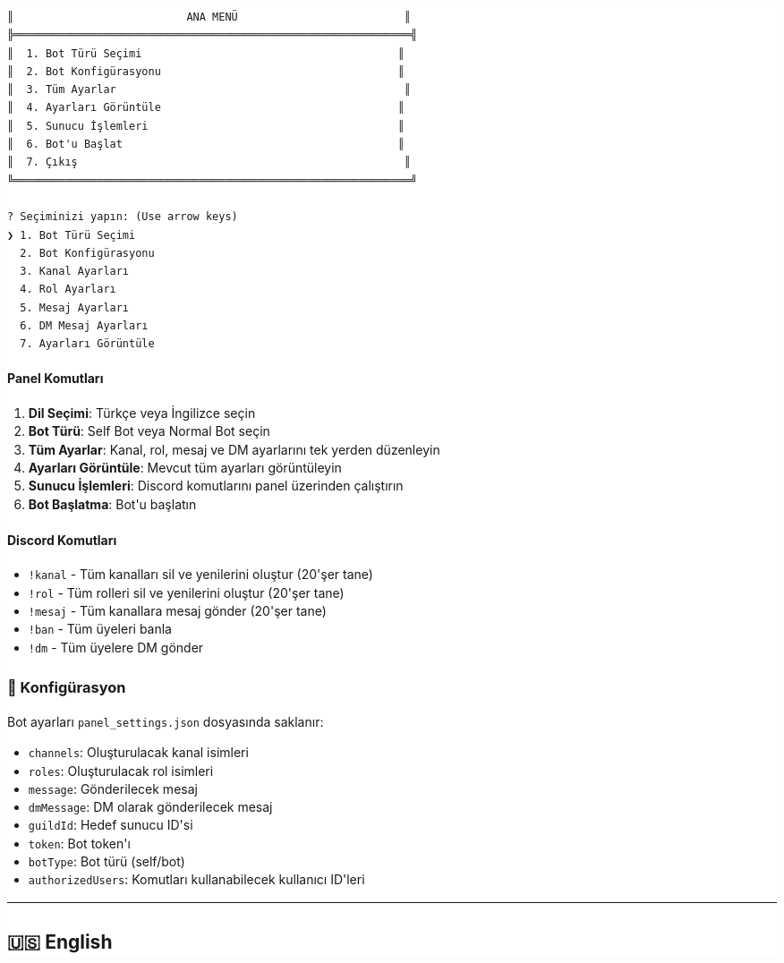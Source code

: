 ```
║                           ANA MENÜ                          ║
╠══════════════════════════════════════════════════════════════╣
║  1. Bot Türü Seçimi                                        ║
║  2. Bot Konfigürasyonu                                     ║
║  3. Tüm Ayarlar                                             ║
║  4. Ayarları Görüntüle                                     ║
║  5. Sunucu İşlemleri                                       ║
║  6. Bot'u Başlat                                           ║
║  7. Çıkış                                                   ║
╚══════════════════════════════════════════════════════════════╝

? Seçiminizi yapın: (Use arrow keys)
❯ 1. Bot Türü Seçimi
  2. Bot Konfigürasyonu
  3. Kanal Ayarları
  4. Rol Ayarları
  5. Mesaj Ayarları
  6. DM Mesaj Ayarları
  7. Ayarları Görüntüle
```

#### Panel Komutları
1. **Dil Seçimi**: Türkçe veya İngilizce seçin
2. **Bot Türü**: Self Bot veya Normal Bot seçin
3. **Tüm Ayarlar**: Kanal, rol, mesaj ve DM ayarlarını tek yerden düzenleyin
4. **Ayarları Görüntüle**: Mevcut tüm ayarları görüntüleyin
5. **Sunucu İşlemleri**: Discord komutlarını panel üzerinden çalıştırın
6. **Bot Başlatma**: Bot'u başlatın

#### Discord Komutları
- `!kanal` - Tüm kanalları sil ve yenilerini oluştur (20'şer tane)
- `!rol` - Tüm rolleri sil ve yenilerini oluştur (20'şer tane)
- `!mesaj` - Tüm kanallara mesaj gönder (20'şer tane)
- `!ban` - Tüm üyeleri banla
- `!dm` - Tüm üyelere DM gönder

### 🔧 Konfigürasyon
Bot ayarları `panel_settings.json` dosyasında saklanır:
- `channels`: Oluşturulacak kanal isimleri
- `roles`: Oluşturulacak rol isimleri
- `message`: Gönderilecek mesaj
- `dmMessage`: DM olarak gönderilecek mesaj
- `guildId`: Hedef sunucu ID'si
- `token`: Bot token'ı
- `botType`: Bot türü (self/bot)
- `authorizedUsers`: Komutları kullanabilecek kullanıcı ID'leri

---

## 🇺🇸 English
